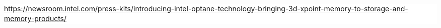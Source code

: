 https://newsroom.intel.com/press-kits/introducing-intel-optane-technology-bringing-3d-xpoint-memory-to-storage-and-memory-products/
[^fn14]: Federal Reserve Bank of St. Louis, "St. Louis Adjusted Monetary Base AMBNS," October 5, 2017.
\hfill\break
https://research.stlouisfed.org/fred2/graph/?s%5B1%5D%5Bid%5D=AMBNS
[^fn15]: CPI Inflation Index, United States Dollar 2008-2016.
\hfill\break
http://data.bls.gov/cgi-bin/cpicalc.pl?cost1=1&year1=200801&year2=201601
[^fn16]: Bitcoin Annual Inflation Rate, Bitcoin Talk Forum.
\hfill\break
https://bitcointalk.org/index.php?topic=130619.0
[^fn17]: Newsweek, Reddit Valuation, 2014.
\hfill\break
http://www.newsweek.com/investors-think-reddit-worth-500-million-269108
[^fn18]: Worth of Web, “How Much is reddit.com Worth?”, March 2016.
\hfill\break
http://www.worthofweb.com/website-value/reddit.com/
[^fn19]: "The Case Against Micropayments."
\hfill\break
http://www.openp2p.com/pub/a/p2p/2000/12/19/micropayments.html
[^fn20]: Dailydot, Jon Southurst, “It’s Still Too Hard to Get Your First Bitcoin,” April 2015.
\hfill\break
http://www.dailydot.com/opinion/bitcoin-cryptocurrency-adoption-hard



[^fn1]: Forbes, Erika Morphy, "Reddit’s Cryptocurrency Could Have Many Uses," October 2014.
[^fn2]: Investopedia, "Sweat Equity." 
[^fn3]: Meta-moderation is a second level of comment moderation. Users are invited to rate a moderator's decision in order to improve moderation.
[^fn4]: N-Person Prisoner’s Dilemma.
[^fn5]: Guidezone, “The Story of the Crab Bucket."
[^fn6]: Wikipedia, "Zipf’s Law."
[^fn7]: Clay Shirky, "The Case Against Micropayments."
[^fn8]: reCAPTCHA, Easy on Humans, Hard on Bots.
[^fn9]: Forbes, Tristan Louis, “How Much is  a User Worth?”
[^fn10]: Ripple, "Reserves."
[^fn11]: DMR, “67 Amazing Reddit Statistics and Facts,” Number of Users and Comments per Second.
[^fn12]: Martin Fowler, "The LMAX Architecture."
[^fn13]: Intel Newsroom, “Introducing Intel Optane Technology - Bringing 3D XPoint Memory to Storage and Memory Products."